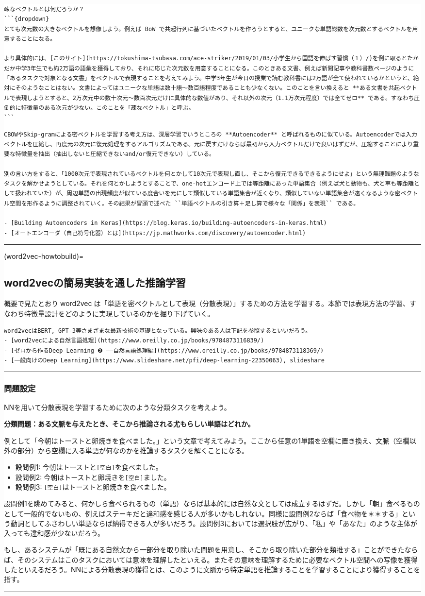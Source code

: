 ````{admonition} Check your understading
疎なベクトルとは何だろうか？
```{dropdown}
とても次元数の大きなベクトルを想像しよう。例えば BoW で共起行列に基づいたベクトルを作ろうとすると、ユニークな単語総数を次元数とするベクトルを用意することになる。

より具体的には、[このサイト](https://tokushima-tsubasa.com/ace-striker/2019/01/03/小学生から国語を伸ばす習慣（１）/)を例に取るとたかだか中学3年生でも約2万語の語彙を獲得しており、それに応じた次元数を用意することになる。このときある文書、例えば新聞記事や教科書数ページのように「あるタスクで対象となる文書」をベクトルで表現することを考えてみよう。中学3年生が今日の授業で読む教科書には2万語が全て使われているかというと、絶対にそのようなことはない。文書によってはユニークな単語は数十語〜数百語程度であることも少なくない。このことを言い換えると **ある文書を共起ベクトルで表現しようとすると、2万次元中の数十次元〜数百次元だけに具体的な数値があり、それ以外の次元（1.1万次元程度）では全てゼロ** である。すなわち圧倒的に特徴量のある次元が少ない。このことを「疎なベクトル」と呼ぶ。
```
````

```{note}
CBOWやSkip-gramによる密ベクトルを学習する考え方は、深層学習でいうところの **Autoencoder** と呼ばれるものに似ている。Autoencoderでは入力ベクトルを圧縮し、再度元の次元に復元処理をするアルゴリズムである。元に戻すだけならば最初から入力ベクトルだけで良いはずだが、圧縮することにより重要な特徴量を抽出（抽出しないと圧縮できないand/or復元できない）している。

別の言い方をすると、「1000次元で表現されているベクトルを何とかして10次元で表現し直し、そこから復元できるできるようにせよ」という無理難題のようなタスクを解かせようとしている。それを何とかしようとすることで、one-hotエンコード上では等距離にあった単語集合（例えば犬と動物も、犬と車も等距離として扱われていた）が、周辺単語の出現頻度が似ている度合いを元にして類似している単語集合が近くなり、類似していない単語集合が遠くなるような密ベクトル空間を形作るように調整されていく。その結果が冒頭で述べた ``単語ベクトルの引き算＋足し算で様々な「関係」を表現`` である。

- [Building Autoencoders in Keras](https://blog.keras.io/building-autoencoders-in-keras.html)
- [オートエンコーダ（自己符号化器）とは](https://jp.mathworks.com/discovery/autoencoder.html)
```

---

(word2vec-howtobuild)=
## word2vecの簡易実装を通した推論学習
概要で見たとおり word2vec は「単語を密ベクトルとして表現（分散表現）」するための方法を学習する。本節では表現方法の学習、すなわち特徴量設計をどのように実現しているのかを掘り下げていく。

```{tip}
word2vecはBERT, GPT-3等さまざまな最新技術の基礎となっている。興味のある人は下記を参照するといいだろう。
- [word2vecによる自然言語処理](https://www.oreilly.co.jp/books/9784873116839/)
- [ゼロから作るDeep Learning ❷ ――自然言語処理編](https://www.oreilly.co.jp/books/9784873118369/)
- [一般向けのDeep Learning](https://www.slideshare.net/pfi/deep-learning-22350063), slideshare
```

---
### 問題設定
NNを用いて分散表現を学習するために次のような分類タスクを考えよう。

**分類問題：ある文脈を与えたとき、そこから推論される尤もらしい単語はどれか。**

例として「今朝はトーストと卵焼きを食べました。」という文章で考えてみよう。ここから任意の1単語を空欄に置き換え、文脈（空欄以外の部分）から空欄に入る単語が何なのかを推論するタスクを解くことになる。

- 設問例1: 今朝はトーストと``[空白]``を食べました。
- 設問例2: 今朝はトーストと卵焼きを``[空白]``ました。
- 設問例3: ``[空白]``はトーストと卵焼きを食べました。

設問例1を眺めてみると、何かしら食べられるもの（単語）ならば基本的には自然な文としては成立するはずだ。しかし「朝」食べるものとして一般的でないもの、例えばステーキだと違和感を感じる人が多いかもしれない。同様に設問例2ならば「食べ物を＊＊する」という動詞としてふさわしい単語ならば納得できる人が多いだろう。設問例3においては選択肢が広がり、「私」や「あなた」のような主体が入っても違和感が少ないだろう。

もし、あるシステムが「既にある自然文から一部分を取り除いた問題を用意し、そこから取り除いた部分を類推する」ことができたならば、そのシステムはこのタスクにおいては意味を理解したといえる。またその意味を理解するために必要なベクトル空間への写像を獲得したといえるだろう。NNによる分散表現の獲得とは、このように文脈から特定単語を推論することを学習することにより獲得することを指す。

---